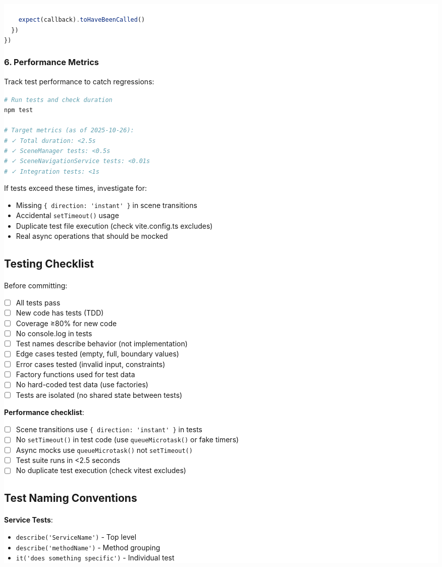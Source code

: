 ```typescript

    expect(callback).toHaveBeenCalled()
  })
})
```

### 6. Performance Metrics

Track test performance to catch regressions:

```bash
# Run tests and check duration
npm test

# Target metrics (as of 2025-10-26):
# ✓ Total duration: <2.5s
# ✓ SceneManager tests: <0.5s
# ✓ SceneNavigationService tests: <0.01s
# ✓ Integration tests: <1s
```

If tests exceed these times, investigate for:
- Missing `{ direction: 'instant' }` in scene transitions
- Accidental `setTimeout()` usage
- Duplicate test file execution (check vite.config.ts excludes)
- Real async operations that should be mocked

## Testing Checklist

Before committing:
- [ ] All tests pass
- [ ] New code has tests (TDD)
- [ ] Coverage ≥80% for new code
- [ ] No console.log in tests
- [ ] Test names describe behavior (not implementation)
- [ ] Edge cases tested (empty, full, boundary values)
- [ ] Error cases tested (invalid input, constraints)
- [ ] Factory functions used for test data
- [ ] No hard-coded test data (use factories)
- [ ] Tests are isolated (no shared state between tests)

**Performance checklist**:
- [ ] Scene transitions use `{ direction: 'instant' }` in tests
- [ ] No `setTimeout()` in test code (use `queueMicrotask()` or fake timers)
- [ ] Async mocks use `queueMicrotask()` not `setTimeout()`
- [ ] Test suite runs in <2.5 seconds
- [ ] No duplicate test execution (check vitest excludes)

## Test Naming Conventions

**Service Tests**:
- `describe('ServiceName')` - Top level
- `describe('methodName')` - Method grouping
- `it('does something specific')` - Individual test

